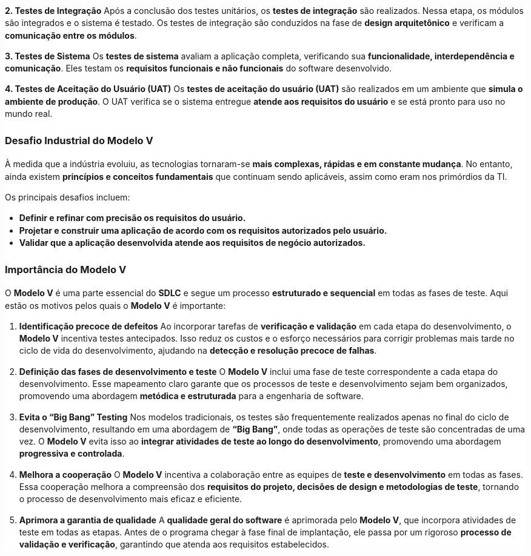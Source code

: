  **2. Testes de Integração**
Após a conclusão dos testes unitários, os **testes de integração** são realizados. Nessa etapa, os módulos são integrados e o sistema é testado. Os testes de integração são conduzidos na fase de **design arquitetônico** e verificam a **comunicação entre os módulos**.

**3. Testes de Sistema**
Os **testes de sistema** avaliam a aplicação completa, verificando sua **funcionalidade, interdependência e comunicação**. Eles testam os **requisitos funcionais e não funcionais** do software desenvolvido.

 **4. Testes de Aceitação do Usuário (UAT)**
Os **testes de aceitação do usuário (UAT)** são realizados em um ambiente que **simula o ambiente de produção**. O UAT verifica se o sistema entregue **atende aos requisitos do usuário** e se está pronto para uso no mundo real.


### **Desafio Industrial do Modelo V**

À medida que a indústria evoluiu, as tecnologias tornaram-se **mais complexas, rápidas e em constante mudança**. No entanto, ainda existem **princípios e conceitos fundamentais** que continuam sendo aplicáveis, assim como eram nos primórdios da TI.

Os principais desafios incluem:
- **Definir e refinar com precisão os requisitos do usuário.**
- **Projetar e construir uma aplicação de acordo com os requisitos autorizados pelo usuário.**
- **Validar que a aplicação desenvolvida atende aos requisitos de negócio autorizados.**


### **Importância do Modelo V** 
O **Modelo V** é uma parte essencial do **SDLC** e segue um processo **estruturado e sequencial** em todas as fases de teste. Aqui estão os motivos pelos quais o **Modelo V** é importante:

1. **Identificação precoce de defeitos** Ao incorporar tarefas de **verificação e validação** em cada etapa do desenvolvimento, o **Modelo V** incentiva testes antecipados. Isso reduz os custos e o esforço necessários para corrigir problemas mais tarde no ciclo de vida do desenvolvimento, ajudando na **detecção e resolução precoce de falhas**.

2. **Definição das fases de desenvolvimento e teste** O **Modelo V** inclui uma fase de teste correspondente a cada etapa do desenvolvimento. Esse mapeamento claro garante que os processos de teste e desenvolvimento sejam bem organizados, promovendo uma abordagem **metódica e estruturada** para a engenharia de software.

3. **Evita o “Big Bang” Testing** Nos modelos tradicionais, os testes são frequentemente realizados apenas no final do ciclo de desenvolvimento, resultando em uma abordagem de **“Big Bang”**, onde todas as operações de teste são concentradas de uma vez. O **Modelo V** evita isso ao **integrar atividades de teste ao longo do desenvolvimento**, promovendo uma abordagem **progressiva e controlada**.

4. **Melhora a cooperação** O **Modelo V** incentiva a colaboração entre as equipes de **teste e desenvolvimento** em todas as fases. Essa cooperação melhora a compreensão dos **requisitos do projeto, decisões de design e metodologias de teste**, tornando o processo de desenvolvimento mais eficaz e eficiente.

5. **Aprimora a garantia de qualidade** A **qualidade geral do software** é aprimorada pelo **Modelo V**, que incorpora atividades de teste em todas as etapas. Antes de o programa chegar à fase final de implantação, ele passa por um rigoroso **processo de validação e verificação**, garantindo que atenda aos requisitos estabelecidos.
